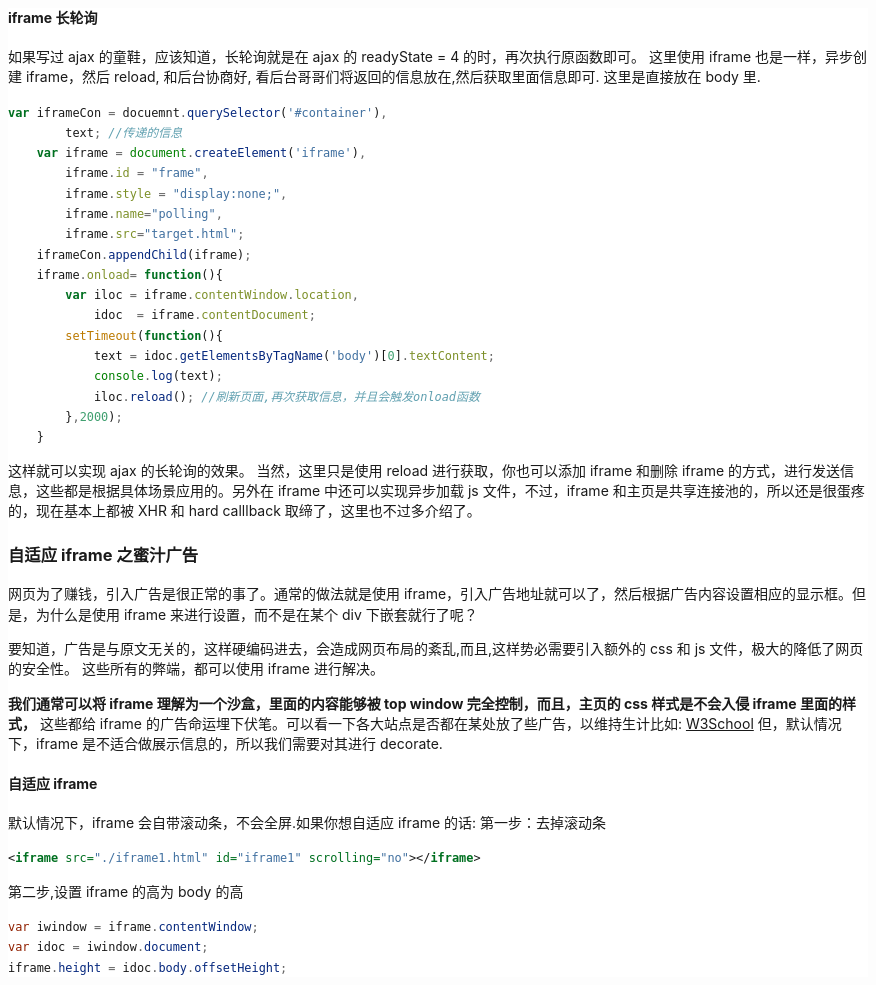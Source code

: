 #### iframe 长轮询

如果写过 ajax 的童鞋，应该知道，长轮询就是在 ajax 的 readyState = 4 的时，再次执行原函数即可。 这里使用 iframe 也是一样，异步创建 iframe，然后 reload, 和后台协商好, 看后台哥哥们将返回的信息放在,然后获取里面信息即可. 这里是直接放在 body 里.

```javascript
var iframeCon = docuemnt.querySelector('#container'),
        text; //传递的信息
    var iframe = document.createElement('iframe'),
        iframe.id = "frame",
        iframe.style = "display:none;",
        iframe.name="polling",
        iframe.src="target.html";
    iframeCon.appendChild(iframe);
    iframe.onload= function(){
        var iloc = iframe.contentWindow.location,
            idoc  = iframe.contentDocument;
        setTimeout(function(){
            text = idoc.getElementsByTagName('body')[0].textContent;
            console.log(text);
            iloc.reload(); //刷新页面,再次获取信息，并且会触发onload函数
        },2000);
    }
```

这样就可以实现 ajax 的长轮询的效果。 当然，这里只是使用 reload 进行获取，你也可以添加 iframe 和删除 iframe 的方式，进行发送信息，这些都是根据具体场景应用的。另外在 iframe 中还可以实现异步加载 js 文件，不过，iframe 和主页是共享连接池的，所以还是很蛋疼的，现在基本上都被 XHR 和 hard calllback 取缔了，这里也不过多介绍了。

### 自适应 iframe 之蜜汁广告

网页为了赚钱，引入广告是很正常的事了。通常的做法就是使用 iframe，引入广告地址就可以了，然后根据广告内容设置相应的显示框。但是，为什么是使用 iframe 来进行设置，而不是在某个 div 下嵌套就行了呢？

要知道，广告是与原文无关的，这样硬编码进去，会造成网页布局的紊乱,而且,这样势必需要引入额外的 css 和 js 文件，极大的降低了网页的安全性。 这些所有的弊端，都可以使用 iframe 进行解决。

**我们通常可以将 iframe 理解为一个沙盒，里面的内容能够被 top window 完全控制，而且，主页的 css 样式是不会入侵 iframe 里面的样式，** 这些都给 iframe 的广告命运埋下伏笔。可以看一下各大站点是否都在某处放了些广告，以维持生计比如: [W3School](http://www.w3school.com.cn/js/js_htmldom_elements.asp)
但，默认情况下，iframe 是不适合做展示信息的，所以我们需要对其进行 decorate.

#### 自适应 iframe

默认情况下，iframe 会自带滚动条，不会全屏.如果你想自适应 iframe 的话:
第一步：去掉滚动条

```xml
<iframe src="./iframe1.html" id="iframe1" scrolling="no"></iframe>
```

第二步,设置 iframe 的高为 body 的高

```java
var iwindow = iframe.contentWindow;
var idoc = iwindow.document;
iframe.height = idoc.body.offsetHeight;

```
